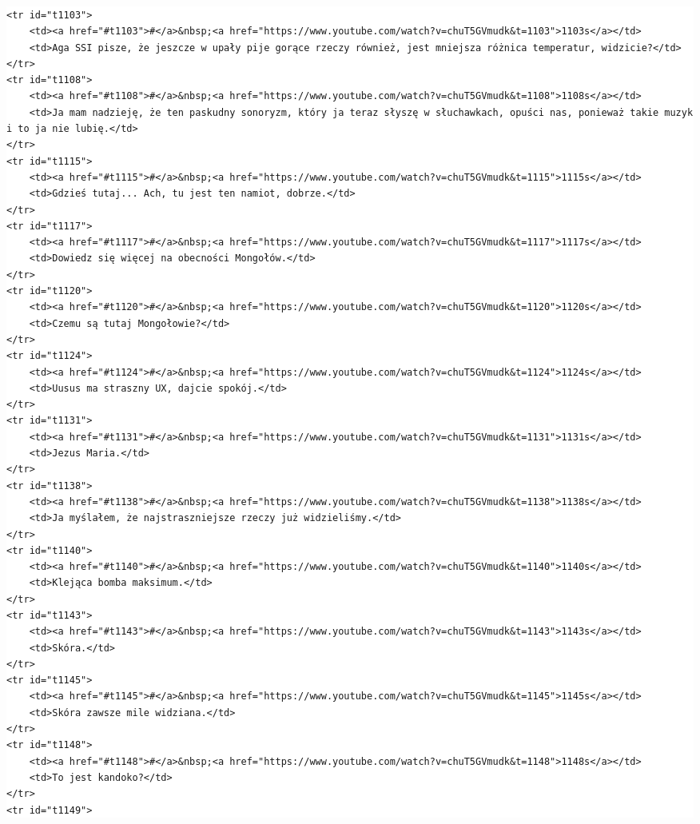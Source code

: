     <tr id="t1103">
        <td><a href="#t1103">#</a>&nbsp;<a href="https://www.youtube.com/watch?v=chuT5GVmudk&t=1103">1103s</a></td>
        <td>Aga SSI pisze, że jeszcze w upały pije gorące rzeczy również, jest mniejsza różnica temperatur, widzicie?</td>
    </tr>
    <tr id="t1108">
        <td><a href="#t1108">#</a>&nbsp;<a href="https://www.youtube.com/watch?v=chuT5GVmudk&t=1108">1108s</a></td>
        <td>Ja mam nadzieję, że ten paskudny sonoryzm, który ja teraz słyszę w słuchawkach, opuści nas, ponieważ takie muzyki to ja nie lubię.</td>
    </tr>
    <tr id="t1115">
        <td><a href="#t1115">#</a>&nbsp;<a href="https://www.youtube.com/watch?v=chuT5GVmudk&t=1115">1115s</a></td>
        <td>Gdzieś tutaj... Ach, tu jest ten namiot, dobrze.</td>
    </tr>
    <tr id="t1117">
        <td><a href="#t1117">#</a>&nbsp;<a href="https://www.youtube.com/watch?v=chuT5GVmudk&t=1117">1117s</a></td>
        <td>Dowiedz się więcej na obecności Mongołów.</td>
    </tr>
    <tr id="t1120">
        <td><a href="#t1120">#</a>&nbsp;<a href="https://www.youtube.com/watch?v=chuT5GVmudk&t=1120">1120s</a></td>
        <td>Czemu są tutaj Mongołowie?</td>
    </tr>
    <tr id="t1124">
        <td><a href="#t1124">#</a>&nbsp;<a href="https://www.youtube.com/watch?v=chuT5GVmudk&t=1124">1124s</a></td>
        <td>Uusus ma straszny UX, dajcie spokój.</td>
    </tr>
    <tr id="t1131">
        <td><a href="#t1131">#</a>&nbsp;<a href="https://www.youtube.com/watch?v=chuT5GVmudk&t=1131">1131s</a></td>
        <td>Jezus Maria.</td>
    </tr>
    <tr id="t1138">
        <td><a href="#t1138">#</a>&nbsp;<a href="https://www.youtube.com/watch?v=chuT5GVmudk&t=1138">1138s</a></td>
        <td>Ja myślałem, że najstraszniejsze rzeczy już widzieliśmy.</td>
    </tr>
    <tr id="t1140">
        <td><a href="#t1140">#</a>&nbsp;<a href="https://www.youtube.com/watch?v=chuT5GVmudk&t=1140">1140s</a></td>
        <td>Klejąca bomba maksimum.</td>
    </tr>
    <tr id="t1143">
        <td><a href="#t1143">#</a>&nbsp;<a href="https://www.youtube.com/watch?v=chuT5GVmudk&t=1143">1143s</a></td>
        <td>Skóra.</td>
    </tr>
    <tr id="t1145">
        <td><a href="#t1145">#</a>&nbsp;<a href="https://www.youtube.com/watch?v=chuT5GVmudk&t=1145">1145s</a></td>
        <td>Skóra zawsze mile widziana.</td>
    </tr>
    <tr id="t1148">
        <td><a href="#t1148">#</a>&nbsp;<a href="https://www.youtube.com/watch?v=chuT5GVmudk&t=1148">1148s</a></td>
        <td>To jest kandoko?</td>
    </tr>
    <tr id="t1149">